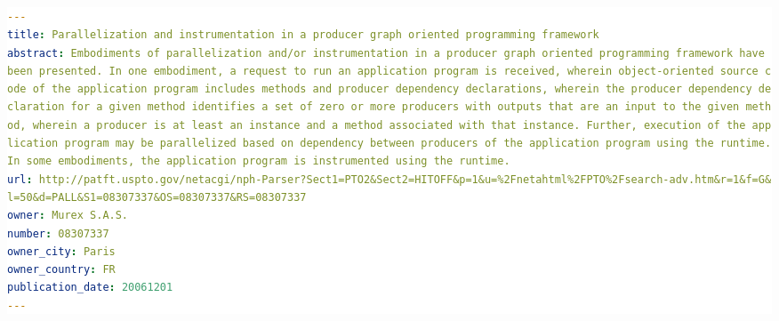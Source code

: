 ```yaml
---
title: Parallelization and instrumentation in a producer graph oriented programming framework
abstract: Embodiments of parallelization and/or instrumentation in a producer graph oriented programming framework have been presented. In one embodiment, a request to run an application program is received, wherein object-oriented source code of the application program includes methods and producer dependency declarations, wherein the producer dependency declaration for a given method identifies a set of zero or more producers with outputs that are an input to the given method, wherein a producer is at least an instance and a method associated with that instance. Further, execution of the application program may be parallelized based on dependency between producers of the application program using the runtime. In some embodiments, the application program is instrumented using the runtime.
url: http://patft.uspto.gov/netacgi/nph-Parser?Sect1=PTO2&Sect2=HITOFF&p=1&u=%2Fnetahtml%2FPTO%2Fsearch-adv.htm&r=1&f=G&l=50&d=PALL&S1=08307337&OS=08307337&RS=08307337
owner: Murex S.A.S.
number: 08307337
owner_city: Paris
owner_country: FR
publication_date: 20061201
---
```

